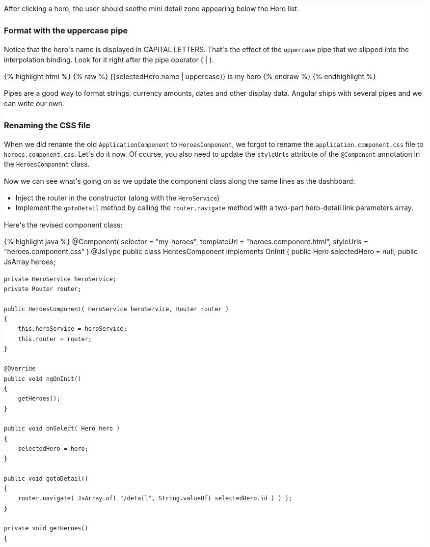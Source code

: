 After clicking a hero, the user should seethe mini detail zone appearing below the Hero list.

### Format with the uppercase pipe

Notice that the hero's name is displayed in CAPITAL LETTERS. That's the effect of the `uppercase` pipe that we slipped into the interpolation binding. Look for it right after the pipe operator ( | ).

{% highlight html %}
{% raw %}
{{selectedHero.name | uppercase}} is my hero
{% endraw %}
{% endhighlight %}


Pipes are a good way to format strings, currency amounts, dates and other display data. Angular ships with several pipes and we can write our own.

### Renaming the CSS file

When we did rename the old `ApplicationComponent` to `HeroesComponent`, we forgot to rename the `application.component.css` file to `heroes.component.css`. Let's do it now. Of course, you also need to update the `styleUrls` attribute of the `@Component` annotation in the `HeroesComponent` class.

Now we can see what's going on as we update the component class along the same lines as the dashboard:

- Inject the router in the constructor (along with the `HeroService`)
- Implement the `gotoDetail` method by calling the `router.navigate` method with a two-part hero-detail link parameters array.

Here's the revised component class:

{% highlight java %}
@Component(
		selector = "my-heroes",
		templateUrl = "heroes.component.html",
		styleUrls = "heroes.component.css" )
@JsType
public class HeroesComponent implements OnInit
{
	public Hero selectedHero = null;
	public JsArray<Hero> heroes;

	private HeroService heroService;
	private Router router;

	public HeroesComponent( HeroService heroService, Router router )
	{
		this.heroService = heroService;
		this.router = router;
	}

	@Override
	public void ngOnInit()
	{
		getHeroes();
	}

	public void onSelect( Hero hero )
	{
		selectedHero = hero;
	}

	public void gotoDetail()
	{
		router.navigate( JsArray.of( "/detail", String.valueOf( selectedHero.id ) ) );
	}

	private void getHeroes()
	{